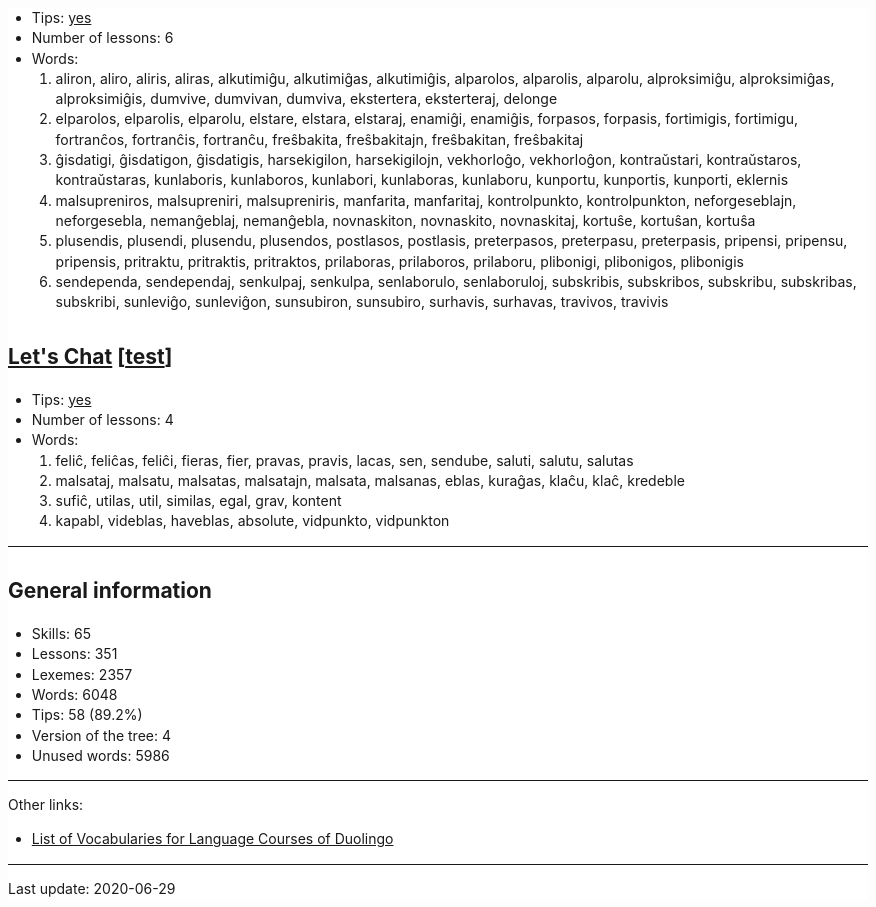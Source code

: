 * Tips: [yes](https://www.duolingo.com/skill/eo/Word-Building/tips-and-notes)
* Number of lessons: 6
* Words:
    1. aliron, aliro, aliris, aliras, alkutimiĝu, alkutimiĝas, alkutimiĝis, alparolos, alparolis, alparolu, alproksimiĝu, alproksimiĝas, alproksimiĝis, dumvive, dumvivan, dumviva, ekstertera, eksterteraj, delonge
    2. elparolos, elparolis, elparolu, elstare, elstara, elstaraj, enamiĝi, enamiĝis, forpasos, forpasis, fortimigis, fortimigu, fortranĉos, fortranĉis, fortranĉu, freŝbakita, freŝbakitajn, freŝbakitan, freŝbakitaj
    3. ĝisdatigi, ĝisdatigon, ĝisdatigis, harsekigilon, harsekigilojn, vekhorloĝo, vekhorloĝon, kontraŭstari, kontraŭstaros, kontraŭstaras, kunlaboris, kunlaboros, kunlabori, kunlaboras, kunlaboru, kunportu, kunportis, kunporti, eklernis
    4. malsupreniros, malsupreniri, malsupreniris, manfarita, manfaritaj, kontrolpunkto, kontrolpunkton, neforgeseblajn, neforgesebla, nemanĝeblaj, nemanĝebla, novnaskiton, novnaskito, novnaskitaj, kortuŝe, kortuŝan, kortuŝa
    5. plusendis, plusendi, plusendu, plusendos, postlasos, postlasis, preterpasos, preterpasu, preterpasis, pripensi, pripensu, pripensis, pritraktu, pritraktis, pritraktos, prilaboras, prilaboros, prilaboru, plibonigi, plibonigos, plibonigis
    6. sendependa, sendependaj, senkulpaj, senkulpa, senlaborulo, senlaboruloj, subskribis, subskribos, subskribu, subskribas, subskribi, sunleviĝo, sunleviĝon, sunsubiron, sunsubiro, surhavis, surhavas, travivos, travivis

## [Let's Chat](https://www.duolingo.com/skill/eo/Let's-Chat/practice) \[[test](https://www.duolingo.com/skill/eo/Let's-Chat/test)\]

* Tips: [yes](https://www.duolingo.com/skill/eo/Let's-Chat/tips-and-notes)
* Number of lessons: 4
* Words:
    1. feliĉ, feliĉas, feliĉi, fieras, fier, pravas, pravis, lacas, sen, sendube, saluti, salutu, salutas
    2. malsataj, malsatu, malsatas, malsatajn, malsata, malsanas, eblas, kuraĝas, klaĉu, klaĉ, kredeble
    3. sufiĉ, utilas, util, similas, egal, grav, kontent
    4. kapabl, videblas, haveblas, absolute, vidpunkto, vidpunkton


----------

## **General information**

- Skills: 65
- Lessons: 351
- Lexemes: 2357
- Words: 6048
- Tips: 58 (89.2%)
- Version of the tree: 4
- Unused words: 5986

----------

Other links:

- [List of Vocabularies for Language Courses of Duolingo](https://forum.duolingo.com/comment/31074292)

----------

Last update: 2020-06-29

